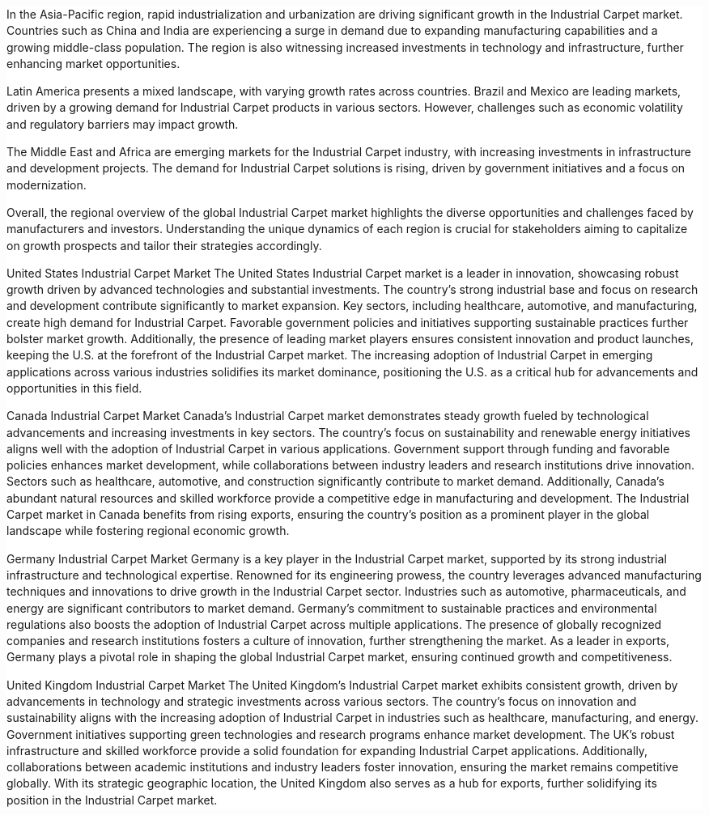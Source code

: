 In the Asia-Pacific region, rapid industrialization and urbanization are driving significant growth in the Industrial Carpet market. Countries such as China and India are experiencing a surge in demand due to expanding manufacturing capabilities and a growing middle-class population. The region is also witnessing increased investments in technology and infrastructure, further enhancing market opportunities.

Latin America presents a mixed landscape, with varying growth rates across countries. Brazil and Mexico are leading markets, driven by a growing demand for Industrial Carpet products in various sectors. However, challenges such as economic volatility and regulatory barriers may impact growth.

The Middle East and Africa are emerging markets for the Industrial Carpet industry, with increasing investments in infrastructure and development projects. The demand for Industrial Carpet solutions is rising, driven by government initiatives and a focus on modernization.

Overall, the regional overview of the global Industrial Carpet market highlights the diverse opportunities and challenges faced by manufacturers and investors. Understanding the unique dynamics of each region is crucial for stakeholders aiming to capitalize on growth prospects and tailor their strategies accordingly.

United States Industrial Carpet Market
The United States Industrial Carpet market is a leader in innovation, showcasing robust growth driven by advanced technologies and substantial investments. The country’s strong industrial base and focus on research and development contribute significantly to market expansion. Key sectors, including healthcare, automotive, and manufacturing, create high demand for Industrial Carpet. Favorable government policies and initiatives supporting sustainable practices further bolster market growth. Additionally, the presence of leading market players ensures consistent innovation and product launches, keeping the U.S. at the forefront of the Industrial Carpet market. The increasing adoption of Industrial Carpet in emerging applications across various industries solidifies its market dominance, positioning the U.S. as a critical hub for advancements and opportunities in this field.

Canada Industrial Carpet Market
Canada’s Industrial Carpet market demonstrates steady growth fueled by technological advancements and increasing investments in key sectors. The country’s focus on sustainability and renewable energy initiatives aligns well with the adoption of Industrial Carpet in various applications. Government support through funding and favorable policies enhances market development, while collaborations between industry leaders and research institutions drive innovation. Sectors such as healthcare, automotive, and construction significantly contribute to market demand. Additionally, Canada’s abundant natural resources and skilled workforce provide a competitive edge in manufacturing and development. The Industrial Carpet market in Canada benefits from rising exports, ensuring the country’s position as a prominent player in the global landscape while fostering regional economic growth.

Germany Industrial Carpet Market
Germany is a key player in the Industrial Carpet market, supported by its strong industrial infrastructure and technological expertise. Renowned for its engineering prowess, the country leverages advanced manufacturing techniques and innovations to drive growth in the Industrial Carpet sector. Industries such as automotive, pharmaceuticals, and energy are significant contributors to market demand. Germany’s commitment to sustainable practices and environmental regulations also boosts the adoption of Industrial Carpet across multiple applications. The presence of globally recognized companies and research institutions fosters a culture of innovation, further strengthening the market. As a leader in exports, Germany plays a pivotal role in shaping the global Industrial Carpet market, ensuring continued growth and competitiveness.

United Kingdom Industrial Carpet Market
The United Kingdom’s Industrial Carpet market exhibits consistent growth, driven by advancements in technology and strategic investments across various sectors. The country’s focus on innovation and sustainability aligns with the increasing adoption of Industrial Carpet in industries such as healthcare, manufacturing, and energy. Government initiatives supporting green technologies and research programs enhance market development. The UK’s robust infrastructure and skilled workforce provide a solid foundation for expanding Industrial Carpet applications. Additionally, collaborations between academic institutions and industry leaders foster innovation, ensuring the market remains competitive globally. With its strategic geographic location, the United Kingdom also serves as a hub for exports, further solidifying its position in the Industrial Carpet market.

